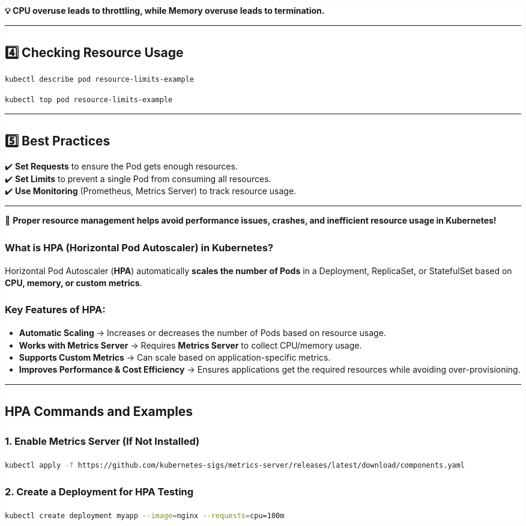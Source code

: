 **💡 CPU overuse leads to throttling, while Memory overuse leads to termination.**

---

## **4️⃣ Checking Resource Usage**
```bash
kubectl describe pod resource-limits-example
```
```bash
kubectl top pod resource-limits-example
```

---

## **5️⃣ Best Practices**
✔️ **Set Requests** to ensure the Pod gets enough resources.  
✔️ **Set Limits** to prevent a single Pod from consuming all resources.  
✔️ **Use Monitoring** (Prometheus, Metrics Server) to track resource usage.  

---

🚀 **Proper resource management helps avoid performance issues, crashes, and inefficient resource usage in Kubernetes!**


### **What is HPA (Horizontal Pod Autoscaler) in Kubernetes?**  
Horizontal Pod Autoscaler (**HPA**) automatically **scales the number of Pods** in a Deployment, ReplicaSet, or StatefulSet based on **CPU, memory, or custom metrics**.  

### **Key Features of HPA:**  
- **Automatic Scaling** → Increases or decreases the number of Pods based on resource usage.  
- **Works with Metrics Server** → Requires **Metrics Server** to collect CPU/memory usage.  
- **Supports Custom Metrics** → Can scale based on application-specific metrics.  
- **Improves Performance & Cost Efficiency** → Ensures applications get the required resources while avoiding over-provisioning.  

---

## **HPA Commands and Examples**  

### **1. Enable Metrics Server (If Not Installed)**
```bash
kubectl apply -f https://github.com/kubernetes-sigs/metrics-server/releases/latest/download/components.yaml
```

### **2. Create a Deployment for HPA Testing**
```bash
kubectl create deployment myapp --image=nginx --requests=cpu=100m
```
